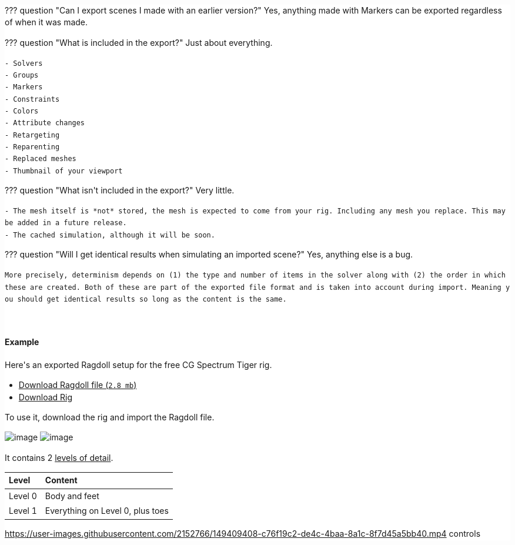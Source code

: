 ??? question "Can I export scenes I made with an earlier version?"
    Yes, anything made with Markers can be exported regardless of when it was made.

??? question "What is included in the export?"
    Just about everything.

    - Solvers
    - Groups
    - Markers
    - Constraints
    - Colors
    - Attribute changes
    - Retargeting
    - Reparenting
    - Replaced meshes
    - Thumbnail of your viewport

??? question "What isn't included in the export?"
    Very little.

    - The mesh itself is *not* stored, the mesh is expected to come from your rig. Including any mesh you replace. This may be added in a future release.
    - The cached simulation, although it will be soon.

??? question "Will I get identical results when simulating an imported scene?"
    Yes, anything else is a bug.

    More precisely, determinism depends on (1) the type and number of items in the solver along with (2) the order in which these are created. Both of these are part of the exported file format and is taken into account during import. Meaning you should get identical results so long as the content is the same.

<br>

#### Example

Here's an exported Ragdoll setup for the free CG Spectrum Tiger rig.

- [Download Ragdoll file (`2.8 mb`)](https://gist.github.com/mottosso/7cfbf29681f6807ab4493a41d37155fa/raw/a093794fdaafa05fcb28c1b82f60f8ae3a41cf0b/cgspectrum_tiger.rag)
- [Download Rig](https://www.cgspectrum.com/resources/tiger-animation-rig)

To use it, download the rig and import the Ragdoll file.

![image](https://user-images.githubusercontent.com/2152766/149620136-7178ce52-6235-40cc-bf45-289a25b52649.png)
![image](https://user-images.githubusercontent.com/2152766/149323893-f80dba31-83fe-4fe2-9e00-a062dee5ed09.png)

It contains 2 [levels of detail](#level-of-detail).

| Level | Content
|:----|:----
| Level 0 | Body and feet
| Level 1 | Everything on Level 0, plus toes

https://user-images.githubusercontent.com/2152766/149409408-c76f19c2-de4c-4baa-8a1c-8f7d45a5bb40.mp4 controls
